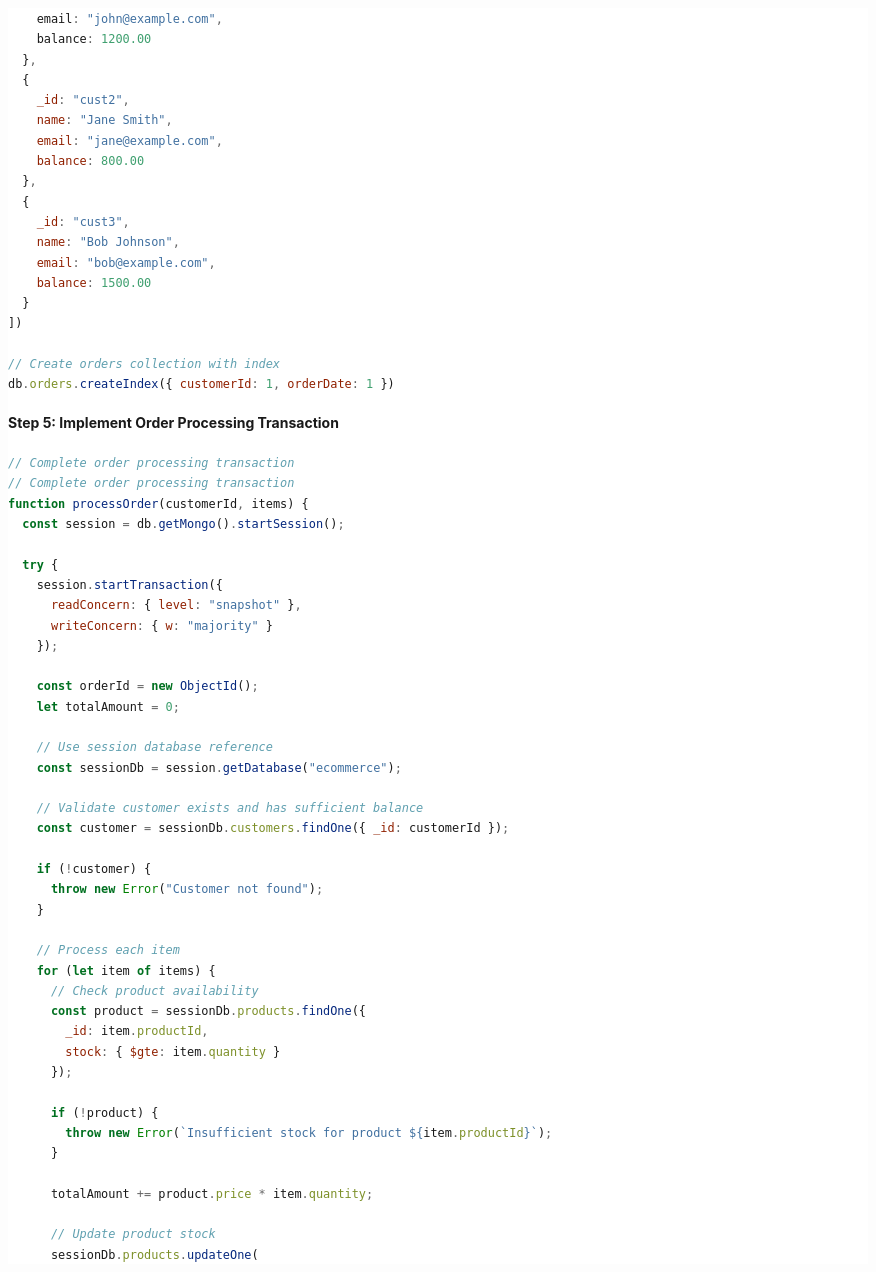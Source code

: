```javascript
    email: "john@example.com", 
    balance: 1200.00
  },
  { 
    _id: "cust2", 
    name: "Jane Smith", 
    email: "jane@example.com", 
    balance: 800.00
  },
  { 
    _id: "cust3", 
    name: "Bob Johnson", 
    email: "bob@example.com", 
    balance: 1500.00
  }
])

// Create orders collection with index
db.orders.createIndex({ customerId: 1, orderDate: 1 })
```

#### Step 5: Implement Order Processing Transaction

```javascript
// Complete order processing transaction
// Complete order processing transaction
function processOrder(customerId, items) {
  const session = db.getMongo().startSession();
  
  try {
    session.startTransaction({
      readConcern: { level: "snapshot" },
      writeConcern: { w: "majority" }
    });
    
    const orderId = new ObjectId();
    let totalAmount = 0;
    
    // Use session database reference
    const sessionDb = session.getDatabase("ecommerce");
    
    // Validate customer exists and has sufficient balance
    const customer = sessionDb.customers.findOne({ _id: customerId });
    
    if (!customer) {
      throw new Error("Customer not found");
    }
    
    // Process each item
    for (let item of items) {
      // Check product availability
      const product = sessionDb.products.findOne({
        _id: item.productId,
        stock: { $gte: item.quantity }
      });
      
      if (!product) {
        throw new Error(`Insufficient stock for product ${item.productId}`);
      }
      
      totalAmount += product.price * item.quantity;
      
      // Update product stock
      sessionDb.products.updateOne(
```